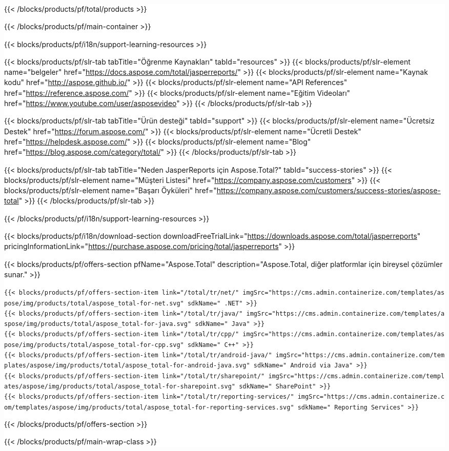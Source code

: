 

{{< /blocks/products/pf/total/products >}}

{{< /blocks/products/pf/main-container >}}


{{< blocks/products/pf/i18n/support-learning-resources >}}

{{< blocks/products/pf/slr-tab tabTitle="Öğrenme Kaynakları" tabId="resources" >}}
{{< blocks/products/pf/slr-element name="belgeler" href="https://docs.aspose.com/total/jasperreports/" >}} 
{{< blocks/products/pf/slr-element name="Kaynak kodu" href="http://aspose.github.io/" >}} 
{{< blocks/products/pf/slr-element name="API References" href="https://reference.aspose.com/" >}} 
{{< blocks/products/pf/slr-element name="Eğitim Videoları" href="https://www.youtube.com/user/asposevideo" >}} 
{{< /blocks/products/pf/slr-tab >}}

{{< blocks/products/pf/slr-tab tabTitle="Ürün desteği" tabId="support" >}}
{{< blocks/products/pf/slr-element name="Ücretsiz Destek" href="https://forum.aspose.com/" >}} 
{{< blocks/products/pf/slr-element name="Ücretli Destek" href="https://helpdesk.aspose.com/" >}} 
{{< blocks/products/pf/slr-element name="Blog" href="https://blog.aspose.com/category/total/" >}} 
{{< /blocks/products/pf/slr-tab >}}

{{< blocks/products/pf/slr-tab tabTitle="Neden JasperReports için Aspose.Total?" tabId="success-stories" >}}
{{< blocks/products/pf/slr-element name="Müşteri Listesi" href="https://company.aspose.com/customers" >}} 
{{< blocks/products/pf/slr-element name="Başarı Öyküleri" href="https://company.aspose.com/customers/success-stories/aspose-total" >}} 
{{< /blocks/products/pf/slr-tab >}}

{{< /blocks/products/pf/i18n/support-learning-resources >}}

{{< blocks/products/pf/i18n/download-section downloadFreeTrialLink="https://downloads.aspose.com/total/jasperreports" pricingInformationLink="https://purchase.aspose.com/pricing/total/jasperreports" >}}

{{< blocks/products/pf/offers-section pfName="Aspose.Total" description="Aspose.Total, diğer platformlar için bireysel çözümler sunar." >}}

    {{< blocks/products/pf/offers-section-item link="/total/tr/net/" imgSrc="https://cms.admin.containerize.com/templates/aspose/img/products/total/aspose_total-for-net.svg" sdkName=" .NET" >}}
    {{< blocks/products/pf/offers-section-item link="/total/tr/java/" imgSrc="https://cms.admin.containerize.com/templates/aspose/img/products/total/aspose_total-for-java.svg" sdkName=" Java" >}}
    {{< blocks/products/pf/offers-section-item link="/total/tr/cpp/" imgSrc="https://cms.admin.containerize.com/templates/aspose/img/products/total/aspose_total-for-cpp.svg" sdkName=" C++" >}}
    {{< blocks/products/pf/offers-section-item link="/total/tr/android-java/" imgSrc="https://cms.admin.containerize.com/templates/aspose/img/products/total/aspose_total-for-android-java.svg" sdkName=" Android via Java" >}}
    {{< blocks/products/pf/offers-section-item link="/total/tr/sharepoint/" imgSrc="https://cms.admin.containerize.com/templates/aspose/img/products/total/aspose_total-for-sharepoint.svg" sdkName=" SharePoint" >}}
    {{< blocks/products/pf/offers-section-item link="/total/tr/reporting-services/" imgSrc="https://cms.admin.containerize.com/templates/aspose/img/products/total/aspose_total-for-reporting-services.svg" sdkName=" Reporting Services" >}}
{{< /blocks/products/pf/offers-section >}}

{{< /blocks/products/pf/main-wrap-class >}}
